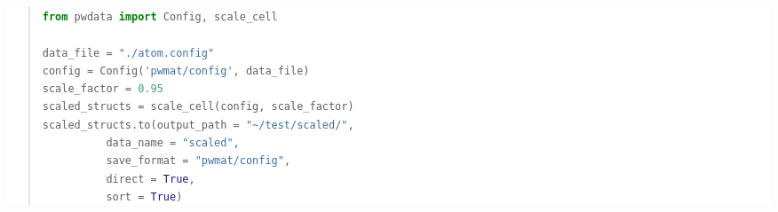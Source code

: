>
> ```python
> from pwdata import Config, scale_cell
>
> data_file = "./atom.config"
> config = Config('pwmat/config', data_file)
> scale_factor = 0.95
> scaled_structs = scale_cell(config, scale_factor)
> scaled_structs.to(output_path = "~/test/scaled/",
>           data_name = "scaled",
>           save_format = "pwmat/config",
>           direct = True,
>           sort = True)
> ```
